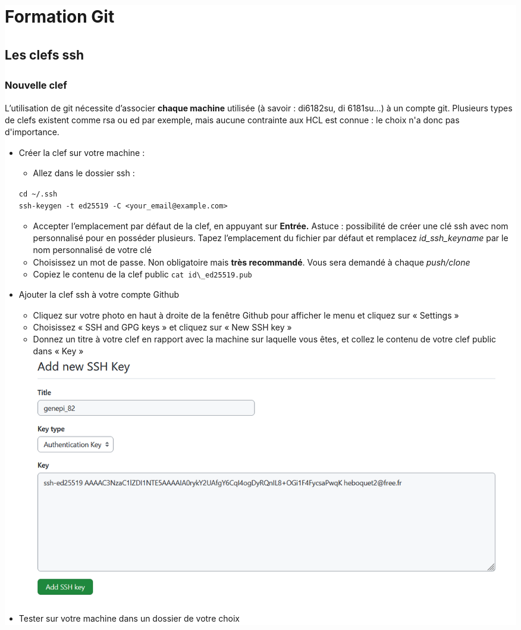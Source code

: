 ﻿# Formation Git

## Les clefs ssh

### Nouvelle clef
L’utilisation de git nécessite d’associer **chaque machine** utilisée (à savoir : di6182su, di 6181su…) à un compte git. Plusieurs types de clefs existent comme rsa ou ed par exemple, mais aucune contrainte aux HCL est connue : le choix n'a donc pas d'importance.

- Créer la clef sur votre machine :
  - Allez dans le dossier ssh :

  ```text
  cd ~/.ssh
  ssh-keygen -t ed25519 -C <your_email@example.com>
  ```

  - Accepter l’emplacement par défaut de la clef, en appuyant sur **Entrée.** Astuce : possibilité de créer une clé ssh avec nom personnalisé pour en posséder plusieurs. Tapez l’emplacement du fichier par défaut et remplacez *id\_ssh\_keyname* par le nom personnalisé de votre clé
  - Choisissez un mot de passe. Non obligatoire mais **très recommandé**. Vous sera demandé à chaque *push/clone*
  - Copiez le contenu de la clef public `cat id\_ed25519.pub`
- Ajouter la clef ssh à votre compte Github
  - Cliquez sur votre photo en haut à droite de la fenêtre Github pour afficher le menu et cliquez sur « Settings »
  - Choisissez « SSH and GPG keys » et cliquez sur « New SSH key »
  - Donnez un titre à votre clef en rapport avec la machine sur laquelle vous êtes, et collez le contenu de votre clef public dans « Key »
![80cefde1571e9e617283b56b370b8dea.png](./img/80cefde1571e9e617283b56b370b8dea.png)
- Tester sur votre machine dans un dossier de votre choix
